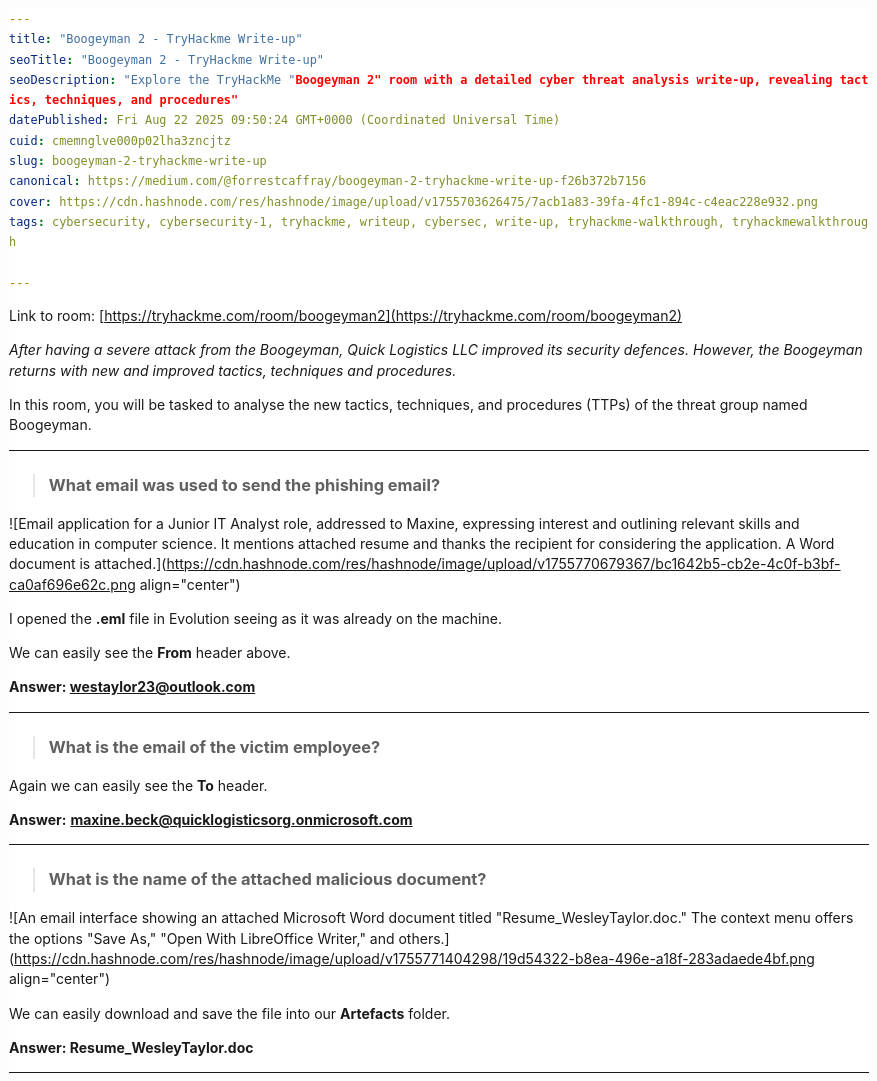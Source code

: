 ```yaml
---
title: "Boogeyman 2 - TryHackme Write-up"
seoTitle: "Boogeyman 2 - TryHackme Write-up"
seoDescription: "Explore the TryHackMe "Boogeyman 2" room with a detailed cyber threat analysis write-up, revealing tactics, techniques, and procedures"
datePublished: Fri Aug 22 2025 09:50:24 GMT+0000 (Coordinated Universal Time)
cuid: cmemnglve000p02lha3zncjtz
slug: boogeyman-2-tryhackme-write-up
canonical: https://medium.com/@forrestcaffray/boogeyman-2-tryhackme-write-up-f26b372b7156
cover: https://cdn.hashnode.com/res/hashnode/image/upload/v1755703626475/7acb1a83-39fa-4fc1-894c-c4eac228e932.png
tags: cybersecurity, cybersecurity-1, tryhackme, writeup, cybersec, write-up, tryhackme-walkthrough, tryhackmewalkthrough

---
```


Link to room: [https://tryhackme.com/room/boogeyman2](https://tryhackme.com/room/boogeyman2)

*After having a severe attack from the Boogeyman, Quick Logistics LLC improved its security defences. However, the Boogeyman returns with new and improved tactics, techniques and procedures.*

In this room, you will be tasked to analyse the new tactics, techniques, and procedures (TTPs) of the threat group named Boogeyman.

---

> ### What email was used to send the phishing email?

![Email application for a Junior IT Analyst role, addressed to Maxine, expressing interest and outlining relevant skills and education in computer science. It mentions attached resume and thanks the recipient for considering the application. A Word document is attached.](https://cdn.hashnode.com/res/hashnode/image/upload/v1755770679367/bc1642b5-cb2e-4c0f-b3bf-ca0af696e62c.png align="center")

I opened the **.eml** file in Evolution seeing as it was already on the machine.

We can easily see the **From** header above.

**Answer: westaylor23@outlook.com**

---

> ### What is the email of the victim employee?

Again we can easily see the **To** header.

**Answer:** [**maxine.beck@quicklogisticsorg.onmicrosoft.com**](mailto:maxine.beck@quicklogisticsorg.onmicrosoft.com)

---

> ### What is the name of the attached malicious document?

![An email interface showing an attached Microsoft Word document titled "Resume_WesleyTaylor.doc." The context menu offers the options "Save As," "Open With LibreOffice Writer," and others.](https://cdn.hashnode.com/res/hashnode/image/upload/v1755771404298/19d54322-b8ea-496e-a18f-283adaede4bf.png align="center")

We can easily download and save the file into our **Artefacts** folder.

**Answer: Resume\_WesleyTaylor.doc**

---
